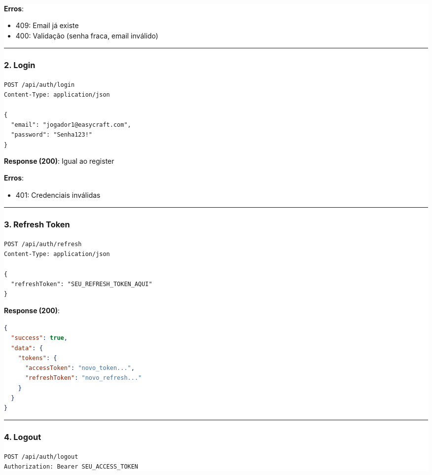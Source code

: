 **Erros**:
- 409: Email já existe
- 400: Validação (senha fraca, email inválido)

---

### 2. Login
```http
POST /api/auth/login
Content-Type: application/json

{
  "email": "jogador1@easycraft.com",
  "password": "Senha123!"
}
```

**Response (200)**: Igual ao register

**Erros**:
- 401: Credenciais inválidas

---

### 3. Refresh Token
```http
POST /api/auth/refresh
Content-Type: application/json

{
  "refreshToken": "SEU_REFRESH_TOKEN_AQUI"
}
```

**Response (200)**:
```json
{
  "success": true,
  "data": {
    "tokens": {
      "accessToken": "novo_token...",
      "refreshToken": "novo_refresh..."
    }
  }
}
```

---

### 4. Logout
```http
POST /api/auth/logout
Authorization: Bearer SEU_ACCESS_TOKEN
```
